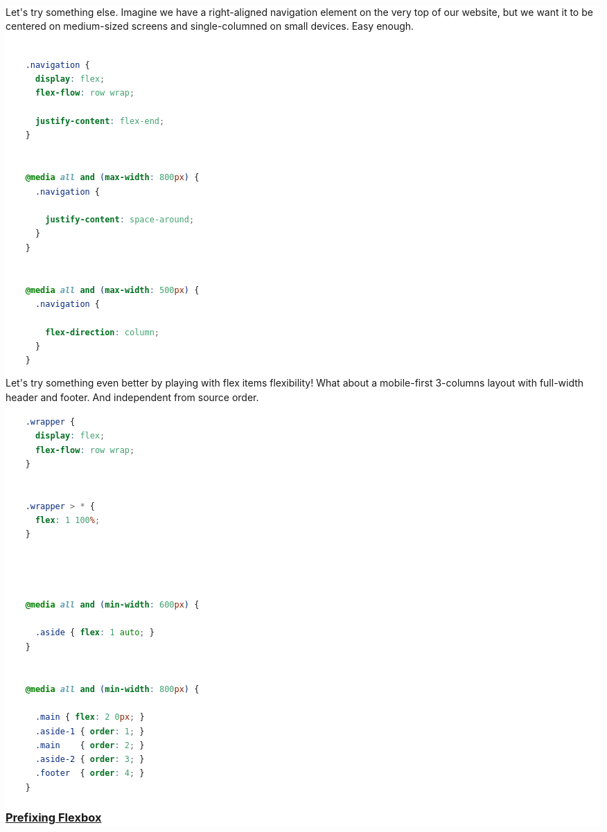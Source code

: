 Let's try something else. Imagine we have a right-aligned navigation element on the very top of our website, but we want it to be centered on medium-sized screens and single-columned on small devices. Easy enough.
```css
    
    .navigation {
      display: flex;
      flex-flow: row wrap;
      
      justify-content: flex-end;
    }
    
    
    @media all and (max-width: 800px) {
      .navigation {
        
        justify-content: space-around;
      }
    }
    
    
    @media all and (max-width: 500px) {
      .navigation {
        
        flex-direction: column;
      }
    }
```
Let's try something even better by playing with flex items flexibility! What about a mobile-first 3-columns layout with full-width header and footer. And independent from source order.
```css
    .wrapper {
      display: flex;
      flex-flow: row wrap;
    }
    
    
    .wrapper > * {
      flex: 1 100%;
    }
    
    
    
    
    @media all and (min-width: 600px) {
      
      .aside { flex: 1 auto; }
    }
    
    
    @media all and (min-width: 800px) {
      
      .main { flex: 2 0px; }
      .aside-1 { order: 1; }
      .main    { order: 2; }
      .aside-2 { order: 3; }
      .footer  { order: 4; }
    }
```
### [Prefixing Flexbox](#flexbox-sass)
